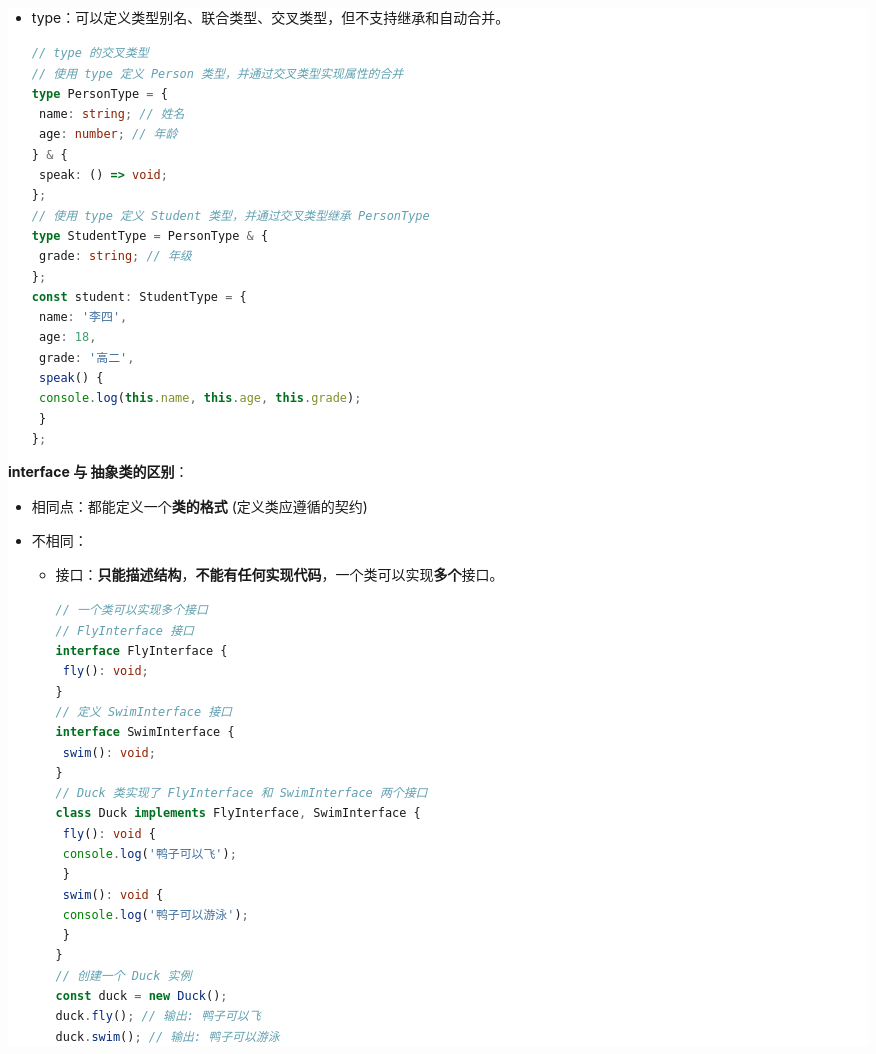   - type：可以定义类型别名、联合类型、交叉类型，但不⽀持继承和自动合并。
  
    ```typescript
    // type 的交叉类型
    // 使用 type 定义 Person 类型，并通过交叉类型实现属性的合并
    type PersonType = {
     name: string; // 姓名
     age: number; // 年龄
    } & {
     speak: () => void;
    };
    // 使用 type 定义 Student 类型，并通过交叉类型继承 PersonType
    type StudentType = PersonType & {
     grade: string; // 年级
    };
    const student: StudentType = {
     name: '李四',
     age: 18,
     grade: '高二',
     speak() {
     console.log(this.name, this.age, this.grade);
     }
    };
    ```

**interface 与 抽象类的区别**：

- 相同点：都能定义⼀个**类的格式** (定义类应遵循的契约)

- 不相同：

  - 接口：**只能描述结构**，**不能有任何实现代码**，⼀个类可以实现**多个**接口。

    ```typescript
    // ⼀个类可以实现多个接⼝
    // FlyInterface 接⼝
    interface FlyInterface {
     fly(): void;
    }
    // 定义 SwimInterface 接⼝
    interface SwimInterface {
     swim(): void;
    }
    // Duck 类实现了 FlyInterface 和 SwimInterface 两个接⼝
    class Duck implements FlyInterface, SwimInterface {
     fly(): void {
     console.log('鸭子可以飞');
     }
     swim(): void {
     console.log('鸭子可以游泳');
     }
    }
    // 创建⼀个 Duck 实例
    const duck = new Duck();
    duck.fly(); // 输出: 鸭子可以飞
    duck.swim(); // 输出: 鸭子可以游泳
    ```

